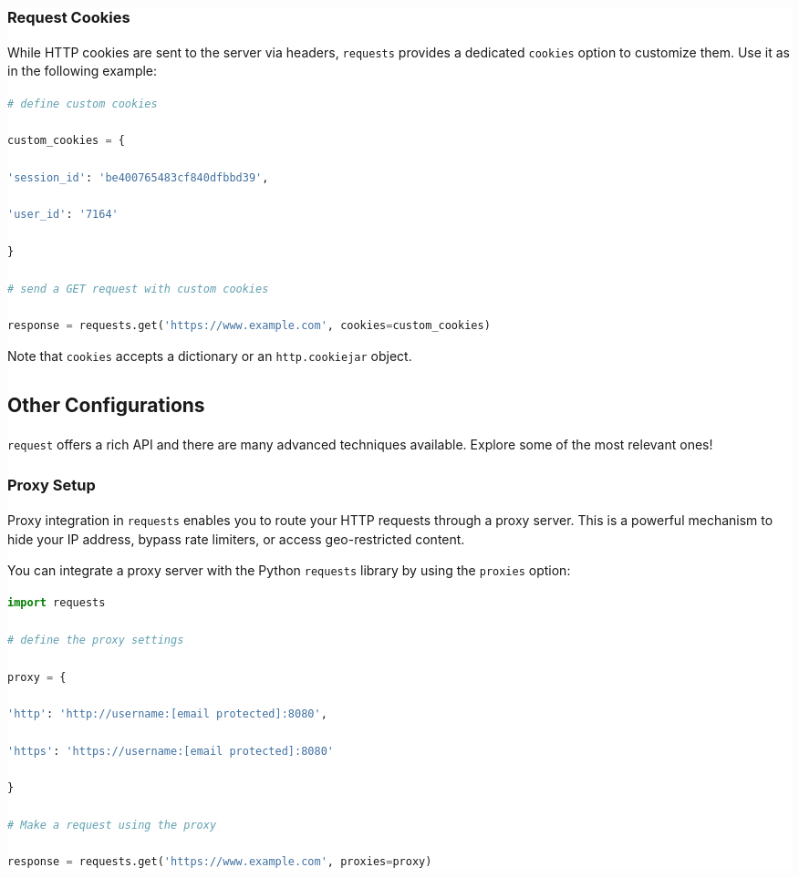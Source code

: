 ### Request Cookies

While HTTP cookies are sent to the server via headers, `requests` provides a dedicated `cookies` option to customize them. Use it as in the following example:

```python
# define custom cookies

custom_cookies = {

'session_id': 'be400765483cf840dfbbd39',

'user_id': '7164'

}

# send a GET request with custom cookies

response = requests.get('https://www.example.com', cookies=custom_cookies)
```

Note that `cookies` accepts a dictionary or an `http.cookiejar` object.

## Other Configurations

`request` offers a rich API and there are many advanced techniques available. Explore some of the most relevant ones!

### Proxy Setup

Proxy integration in `requests` enables you to route your HTTP requests through a proxy server. This is a powerful mechanism to hide your IP address, bypass rate limiters, or access geo-restricted content.

You can integrate a proxy server with the Python `requests` library by using the `proxies` option:

```python
import requests

# define the proxy settings

proxy = {

'http': 'http://username:[email protected]:8080',

'https': 'https://username:[email protected]:8080'

}

# Make a request using the proxy

response = requests.get('https://www.example.com', proxies=proxy)
```
